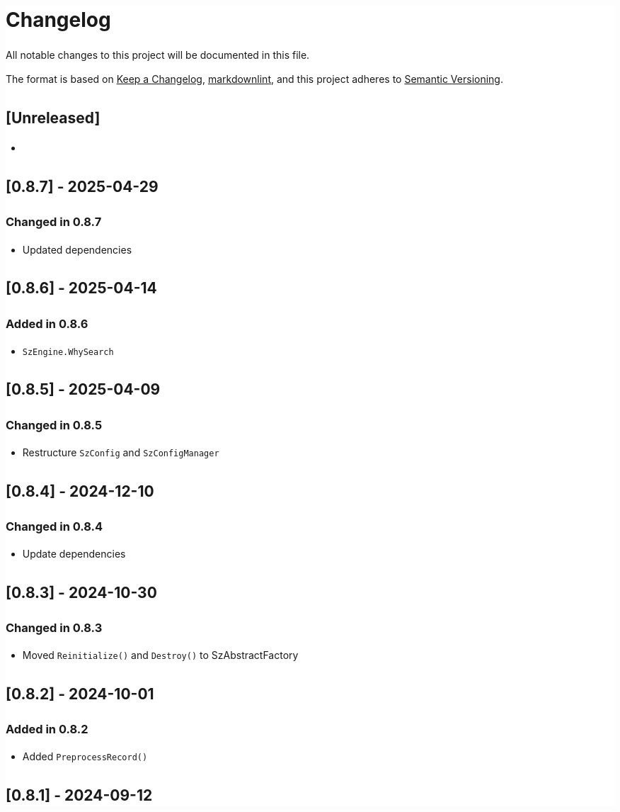# Changelog

All notable changes to this project will be documented in this file.

The format is based on [Keep a Changelog], [markdownlint],
and this project adheres to [Semantic Versioning].

## [Unreleased]

-

## [0.8.7] - 2025-04-29

### Changed in 0.8.7

- Updated dependencies

## [0.8.6] - 2025-04-14

### Added in 0.8.6

- `SzEngine.WhySearch`

## [0.8.5] - 2025-04-09

### Changed in 0.8.5

- Restructure `SzConfig` and `SzConfigManager`

## [0.8.4] - 2024-12-10

### Changed in 0.8.4

- Update dependencies

## [0.8.3] - 2024-10-30

### Changed in 0.8.3

- Moved `Reinitialize()` and `Destroy()` to SzAbstractFactory

## [0.8.2] - 2024-10-01

### Added in 0.8.2

- Added `PreprocessRecord()`

## [0.8.1] - 2024-09-12


[Keep a Changelog]: https://keepachangelog.com/en/1.0.0/
[markdownlint]: https://dlaa.me/markdownlint/
[Semantic Versioning]: https://semver.org/spec/v2.0.0.html